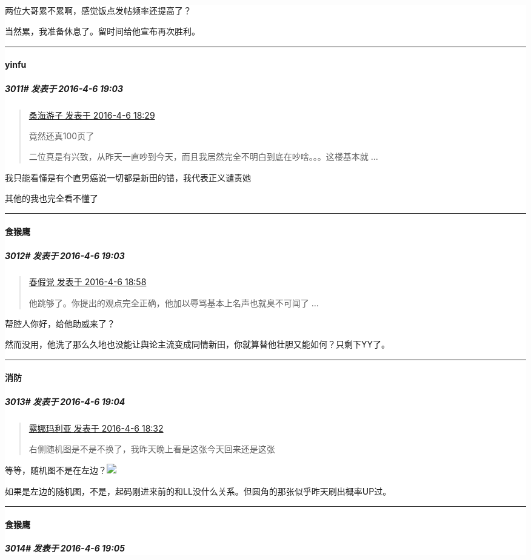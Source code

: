 两位大哥累不累啊，感觉饭点发帖频率还提高了？</blockquote>

当然累，我准备休息了。留时间给他宣布再次胜利。


-----

####  yinfu  
##### 3011#       发表于 2016-4-6 19:03


<blockquote><a href="httphttps://bbs.saraba1st.com/2b/forum.php?mod=redirect&amp;goto=findpost&amp;pid=32060756&amp;ptid=1247722" target="_blank">桑海游子 发表于 2016-4-6 18:29</a>

竟然还真100页了


二位真是有兴致，从昨天一直吵到今天，而且我居然完全不明白到底在吵啥。。。这楼基本就 ...</blockquote>
我只能看懂是有个直男癌说一切都是新田的错，我代表正义谴责她


其他的我也完全看不懂了


-----

####  食猴鹰  
##### 3012#       发表于 2016-4-6 19:03


<blockquote><a href="httphttps://bbs.saraba1st.com/2b/forum.php?mod=redirect&amp;goto=findpost&amp;pid=32061062&amp;ptid=1247722" target="_blank">春假党 发表于 2016-4-6 18:58</a>

他跳够了。你提出的观点完全正确，他加以辱骂基本上名声也就臭不可闻了 ...</blockquote>
帮腔人你好，给他助威来了？


然而没用，他洗了那么久地也没能让舆论主流变成同情新田，你就算替他壮胆又能如何？只剩下YY了。


-----

####  消防  
##### 3013#       发表于 2016-4-6 19:04


<blockquote><a href="httphttps://bbs.saraba1st.com/2b/forum.php?mod=redirect&amp;goto=findpost&amp;pid=32060801&amp;ptid=1247722" target="_blank">露娜玛利亚 发表于 2016-4-6 18:32</a>

右侧随机图是不是不换了，我昨天晚上看是这张今天回来还是这张</blockquote>
等等，随机图不是在左边？<img src="https://static.saraba1st.com/image/smiley/face/155.jpg" referrerpolicy="no-referrer">

如果是左边的随机图，不是，起码刚进来前的和LL没什么关系。但圆角的那张似乎昨天刷出概率UP过。


-----

####  食猴鹰  
##### 3014#       发表于 2016-4-6 19:05

